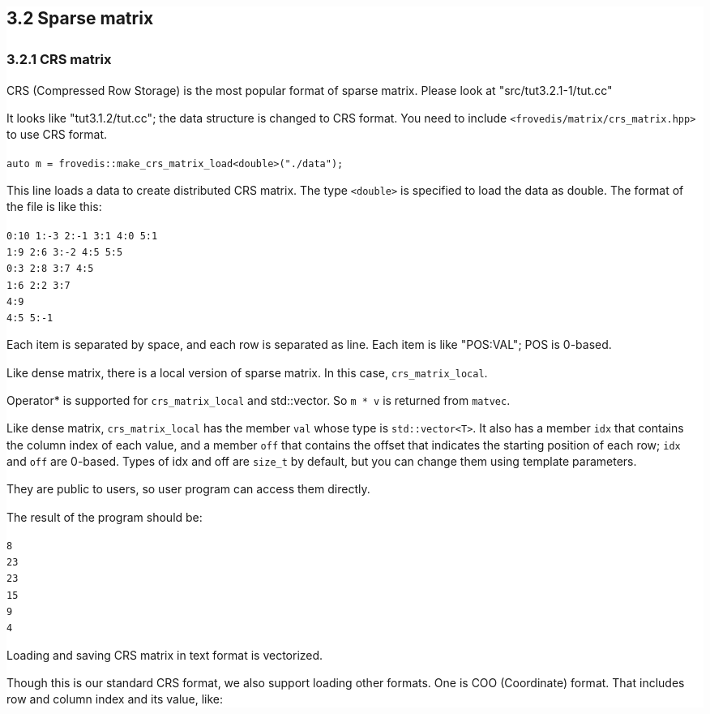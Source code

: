 ## 3.2 Sparse matrix

### 3.2.1 CRS matrix

CRS (Compressed Row Storage) is the most popular format of sparse
matrix. Please look at "src/tut3.2.1-1/tut.cc"

It looks like "tut3.1.2/tut.cc"; the data structure is changed to CRS
format. You need to include `<frovedis/matrix/crs_matrix.hpp>` to use CRS format.

    auto m = frovedis::make_crs_matrix_load<double>("./data");

This line loads a data to create distributed CRS matrix.
The type `<double>` is specified to load the data as double.
The format of the file is like this:

    0:10 1:-3 2:-1 3:1 4:0 5:1
    1:9 2:6 3:-2 4:5 5:5
    0:3 2:8 3:7 4:5
    1:6 2:2 3:7 
    4:9 
    4:5 5:-1

Each item is separated by space, and each row is separated as line.
Each item is like "POS:VAL"; POS is 0-based.

Like dense matrix, there is a local version of sparse matrix.
In this case, `crs_matrix_local`.

Operator* is supported for `crs_matrix_local` and std::vector. 
So `m * v` is returned from `matvec`.

Like dense matrix, `crs_matrix_local` has the member `val` whose type
is `std::vector<T>`. It also has a member `idx` that contains the column
index of each value, and a member `off` that contains the offset that 
indicates the starting position of each row; `idx` and `off` are
0-based. Types of idx and off are `size_t` by default, but you can
change them using template parameters.

They are public to users, so user program can access them directly.

The result of the program should be:

    8
    23
    23
    15
    9
    4

Loading and saving CRS matrix in text format is vectorized.

Though this is our standard CRS format, we also support loading other
formats. One is COO (Coordinate) format. That includes row and column
index and its value, like:
